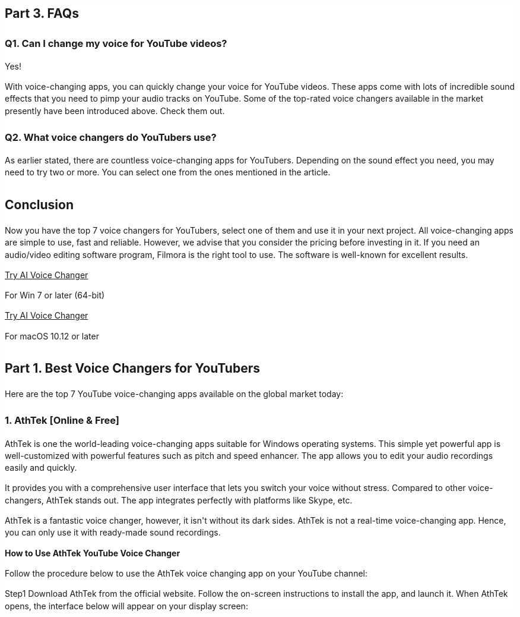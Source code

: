 ## Part 3\. FAQs

### Q1\. Can I change my voice for YouTube videos?

Yes!

With voice-changing apps, you can quickly change your voice for YouTube videos. These apps come with lots of incredible sound effects that you need to pimp your audio tracks on YouTube. Some of the top-rated voice changers available in the market presently have been introduced above. Check them out.

### Q2\. What voice changers do YouTubers use?

As earlier stated, there are countless voice-changing apps for YouTubers. Depending on the sound effect you need, you may need to try two or more. You can select one from the ones mentioned in the article.

## Conclusion

Now you have the top 7 voice changers for YouTubers, select one of them and use it in your next project. All voice-changing apps are simple to use, fast and reliable. However, we advise that you consider the pricing before investing in it. If you need an audio/video editing software program, Filmora is the right tool to use. The software is well-known for excellent results.

[Try AI Voice Changer](https://tools.techidaily.com/wondershare/filmora/download/)

For Win 7 or later (64-bit)

[Try AI Voice Changer](https://tools.techidaily.com/wondershare/filmora/download/)

For macOS 10.12 or later

## Part 1\. Best Voice Changers for YouTubers

Here are the top 7 YouTube voice-changing apps available on the global market today:

### 1\. AthTek \[Online & Free\]

AthTek is one the world-leading voice-changing apps suitable for Windows operating systems. This simple yet powerful app is well-customized with powerful features such as pitch and speed enhancer. The app allows you to edit your audio recordings easily and quickly.

It provides you with a comprehensive user interface that lets you switch your voice without stress. Compared to other voice-changers, AthTek stands out. The app integrates perfectly with platforms like Skype, etc.

AthTek is a fantastic voice changer, however, it isn't without its dark sides. AthTek is not a real-time voice-changing app. Hence, you can only use it with ready-made sound recordings.

**How to Use AthTek YouTube Voice Changer**

Follow the procedure below to use the AthTek voice changing app on your YouTube channel:

Step1 Download AthTek from the official website. Follow the on-screen instructions to install the app, and launch it. When AthTek opens, the interface below will appear on your display screen:
